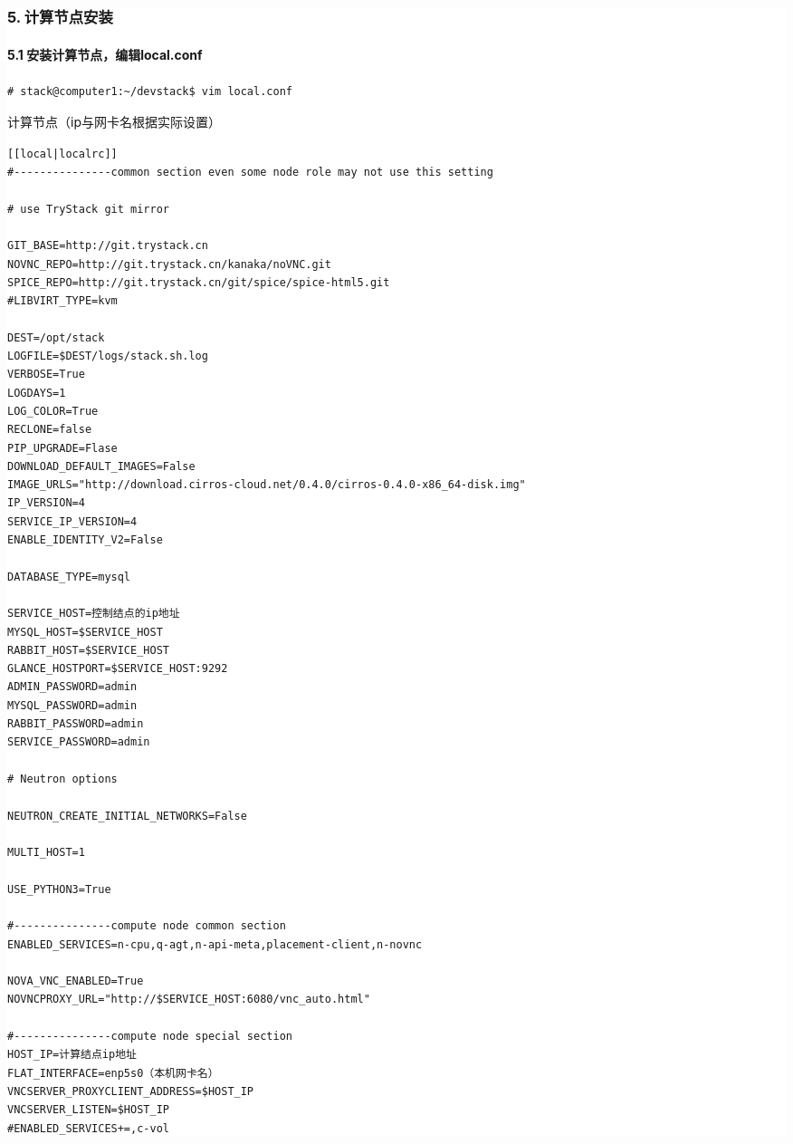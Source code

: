 ### 5. 计算节点安装

#### 5.1 安装计算节点，编辑local.conf 

```shell
# stack@computer1:~/devstack$ vim local.conf
```

计算节点（ip与网卡名根据实际设置）

```shell
[[local|localrc]]
#---------------common section even some node role may not use this setting

# use TryStack git mirror

GIT_BASE=http://git.trystack.cn
NOVNC_REPO=http://git.trystack.cn/kanaka/noVNC.git
SPICE_REPO=http://git.trystack.cn/git/spice/spice-html5.git
#LIBVIRT_TYPE=kvm	

DEST=/opt/stack
LOGFILE=$DEST/logs/stack.sh.log
VERBOSE=True
LOGDAYS=1
LOG_COLOR=True
RECLONE=false
PIP_UPGRADE=Flase
DOWNLOAD_DEFAULT_IMAGES=False
IMAGE_URLS="http://download.cirros-cloud.net/0.4.0/cirros-0.4.0-x86_64-disk.img"
IP_VERSION=4
SERVICE_IP_VERSION=4
ENABLE_IDENTITY_V2=False

DATABASE_TYPE=mysql

SERVICE_HOST=控制结点的ip地址
MYSQL_HOST=$SERVICE_HOST
RABBIT_HOST=$SERVICE_HOST
GLANCE_HOSTPORT=$SERVICE_HOST:9292
ADMIN_PASSWORD=admin
MYSQL_PASSWORD=admin
RABBIT_PASSWORD=admin
SERVICE_PASSWORD=admin

# Neutron options

NEUTRON_CREATE_INITIAL_NETWORKS=False

MULTI_HOST=1

USE_PYTHON3=True

#---------------compute node common section
ENABLED_SERVICES=n-cpu,q-agt,n-api-meta,placement-client,n-novnc

NOVA_VNC_ENABLED=True
NOVNCPROXY_URL="http://$SERVICE_HOST:6080/vnc_auto.html"

#---------------compute node special section
HOST_IP=计算结点ip地址
FLAT_INTERFACE=enp5s0（本机网卡名）
VNCSERVER_PROXYCLIENT_ADDRESS=$HOST_IP
VNCSERVER_LISTEN=$HOST_IP
#ENABLED_SERVICES+=,c-vol
```